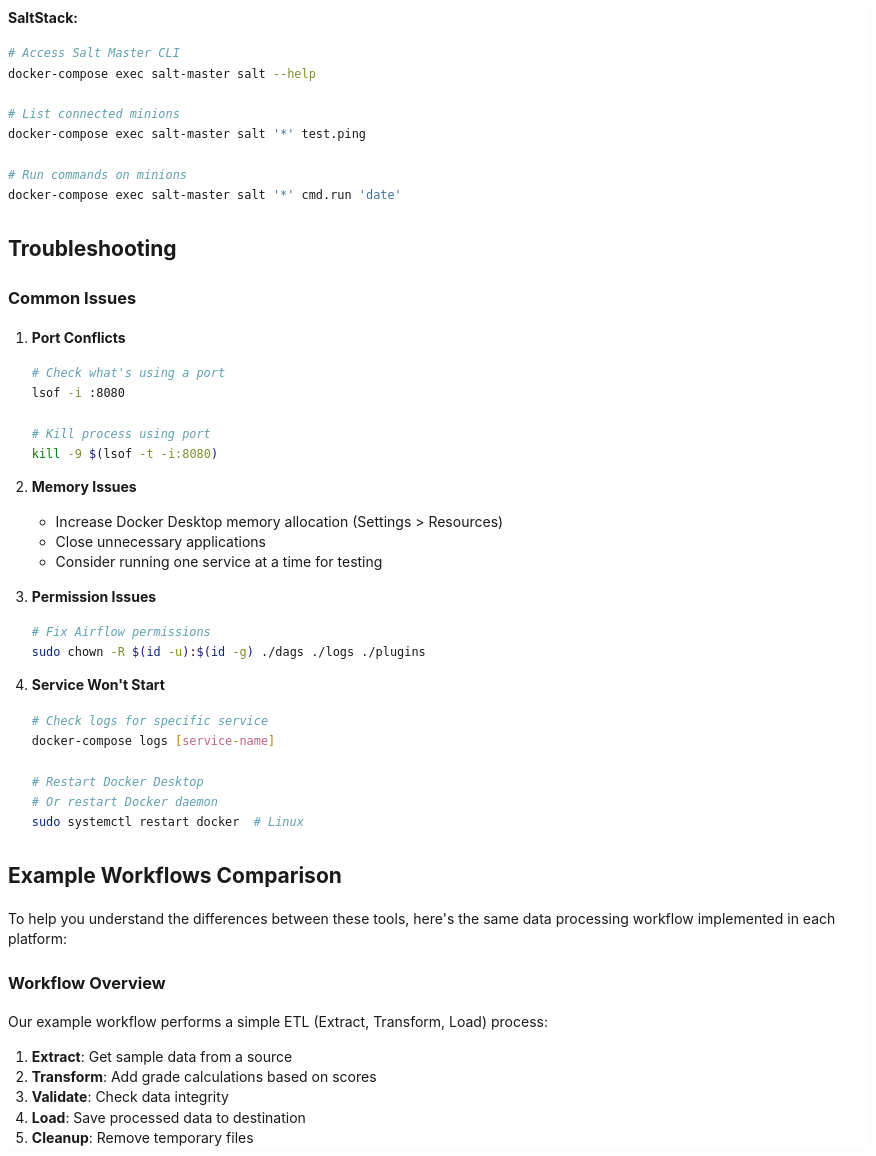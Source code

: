 **SaltStack:**
```bash
# Access Salt Master CLI
docker-compose exec salt-master salt --help

# List connected minions
docker-compose exec salt-master salt '*' test.ping

# Run commands on minions
docker-compose exec salt-master salt '*' cmd.run 'date'
```

## Troubleshooting

### Common Issues

1. **Port Conflicts**
   ```bash
   # Check what's using a port
   lsof -i :8080
   
   # Kill process using port
   kill -9 $(lsof -t -i:8080)
   ```

2. **Memory Issues**
   - Increase Docker Desktop memory allocation (Settings > Resources)
   - Close unnecessary applications
   - Consider running one service at a time for testing

3. **Permission Issues**
   ```bash
   # Fix Airflow permissions
   sudo chown -R $(id -u):$(id -g) ./dags ./logs ./plugins
   ```

4. **Service Won't Start**
   ```bash
   # Check logs for specific service
   docker-compose logs [service-name]
   
   # Restart Docker Desktop
   # Or restart Docker daemon
   sudo systemctl restart docker  # Linux
   ```

## Example Workflows Comparison

To help you understand the differences between these tools, here's the same data processing workflow implemented in each platform:

### Workflow Overview
Our example workflow performs a simple ETL (Extract, Transform, Load) process:
1. **Extract**: Get sample data from a source
2. **Transform**: Add grade calculations based on scores
3. **Validate**: Check data integrity
4. **Load**: Save processed data to destination
5. **Cleanup**: Remove temporary files
